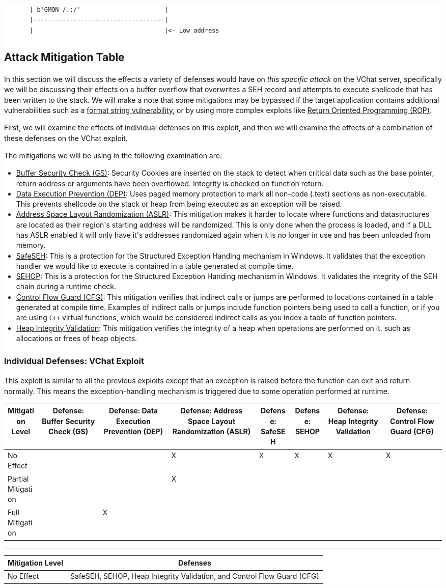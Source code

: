 ```
       | b'GMON /.:/'                       |
       |------------------------------------|
       |                                    |<- Low address
```

## Attack Mitigation Table
In this section we will discuss the effects a variety of defenses would have on *this specific attack* on the VChat server, specifically we will be discussing their effects on a buffer overflow that overwrites a SEH record and attempts to execute shellcode that has been written to the stack. We will make a note that some mitigations may be bypassed if the target application contains additional vulnerabilities such as a [format string vulnerability](https://owasp.org/www-community/attacks/Format_string_attack), or by using more complex exploits like [Return Oriented Programming (ROP)](https://github.com/DaintyJet/VChat_TRUN_ROP).

First, we will examine the effects of individual defenses on this exploit, and then we will examine the effects of a combination of these defenses on the VChat exploit.

The mitigations we will be using in the following examination are:
* [Buffer Security Check (GS)](https://github.com/DaintyJet/VChat_Security_Cookies): Security Cookies are inserted on the stack to detect when critical data such as the base pointer, return address or arguments have been overflowed. Integrity is checked on function return.
* [Data Execution Prevention (DEP)](https://github.com/DaintyJet/VChat_DEP_Intro): Uses paged memory protection to mark all non-code (.text) sections as non-executable. This prevents shellcode on the stack or heap from being executed as an exception will be raised.
* [Address Space Layout Randomization (ASLR)](https://github.com/DaintyJet/VChat_ASLR_Intro): This mitigation makes it harder to locate where functions and datastructures are located as their region's starting address will be randomized. This is only done when the process is loaded, and if a DLL has ASLR enabled it will only have it's addresses randomized again when it is no longer in use and has been unloaded from memory.
* [SafeSEH](https://github.com/DaintyJet/VChat_SEH): This is a protection for the Structured Exception Handing mechanism in Windows. It validates that the exception handler we would like to execute is contained in a table generated at compile time.
* [SEHOP](https://github.com/DaintyJet/VChat_SEH): This is a protection for the Structured Exception Handing mechanism in Windows. It validates the integrity of the SEH chain during a runtime check.
* [Control Flow Guard (CFG)](https://github.com/DaintyJet/VChat_CFG): This mitigation verifies that indirect calls or jumps are performed to locations contained in a table generated at compile time. Examples of indirect calls or jumps include function pointers being used to call a function, or if you are using `C++` virtual functions, which would be considered indirect calls as you index a table of function pointers.
* [Heap Integrity Validation](https://github.com/DaintyJet/VChat_Heap_Defense): This mitigation verifies the integrity of a heap when operations are performed on it, such as allocations or frees of heap objects.

### Individual Defenses: VChat Exploit
This exploit is similar to all the previous exploits except that an exception is raised before the function can exit and return normally. This means the exception-handling mechanism is triggered due to some operation performed at runtime.

|Mitigation Level|Defense: Buffer Security Check (GS)|Defense: Data Execution Prevention (DEP)|Defense: Address Space Layout Randomization (ASLR) |Defense: SafeSEH| Defense: SEHOP | Defense: Heap Integrity Validation| Defense: Control Flow Guard (CFG) |
|-|-|-|-|-|-|-|-|
|No Effect| | |X |X |X | X| X| X|
|Partial Mitigation| | |X| | | | | |
|Full Mitigation| |X| | | | | | | |
---
|Mitigation Level|Defenses|
|-|-|
|No Effect|SafeSEH, SEHOP, Heap Integrity Validation, and Control Flow Guard (CFG)|